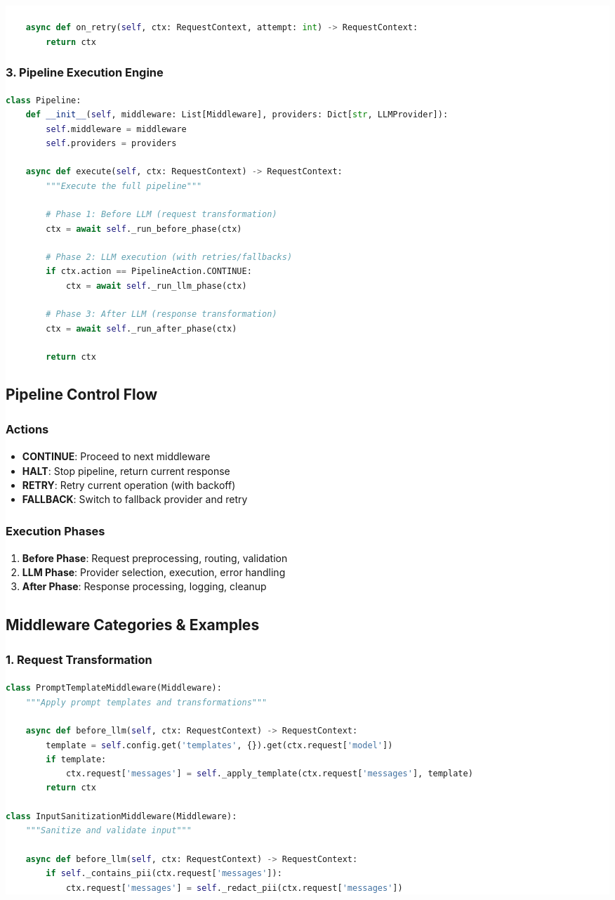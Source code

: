 ```python
    
    async def on_retry(self, ctx: RequestContext, attempt: int) -> RequestContext:
        return ctx
```

### 3. Pipeline Execution Engine

```python
class Pipeline:
    def __init__(self, middleware: List[Middleware], providers: Dict[str, LLMProvider]):
        self.middleware = middleware
        self.providers = providers
    
    async def execute(self, ctx: RequestContext) -> RequestContext:
        """Execute the full pipeline"""
        
        # Phase 1: Before LLM (request transformation)
        ctx = await self._run_before_phase(ctx)
        
        # Phase 2: LLM execution (with retries/fallbacks)
        if ctx.action == PipelineAction.CONTINUE:
            ctx = await self._run_llm_phase(ctx)
        
        # Phase 3: After LLM (response transformation)
        ctx = await self._run_after_phase(ctx)
        
        return ctx
```

## Pipeline Control Flow

### Actions
- **CONTINUE**: Proceed to next middleware
- **HALT**: Stop pipeline, return current response
- **RETRY**: Retry current operation (with backoff)
- **FALLBACK**: Switch to fallback provider and retry

### Execution Phases

1. **Before Phase**: Request preprocessing, routing, validation
2. **LLM Phase**: Provider selection, execution, error handling
3. **After Phase**: Response processing, logging, cleanup

## Middleware Categories & Examples

### 1. Request Transformation
```python
class PromptTemplateMiddleware(Middleware):
    """Apply prompt templates and transformations"""
    
    async def before_llm(self, ctx: RequestContext) -> RequestContext:
        template = self.config.get('templates', {}).get(ctx.request['model'])
        if template:
            ctx.request['messages'] = self._apply_template(ctx.request['messages'], template)
        return ctx

class InputSanitizationMiddleware(Middleware):
    """Sanitize and validate input"""
    
    async def before_llm(self, ctx: RequestContext) -> RequestContext:
        if self._contains_pii(ctx.request['messages']):
            ctx.request['messages'] = self._redact_pii(ctx.request['messages'])
```